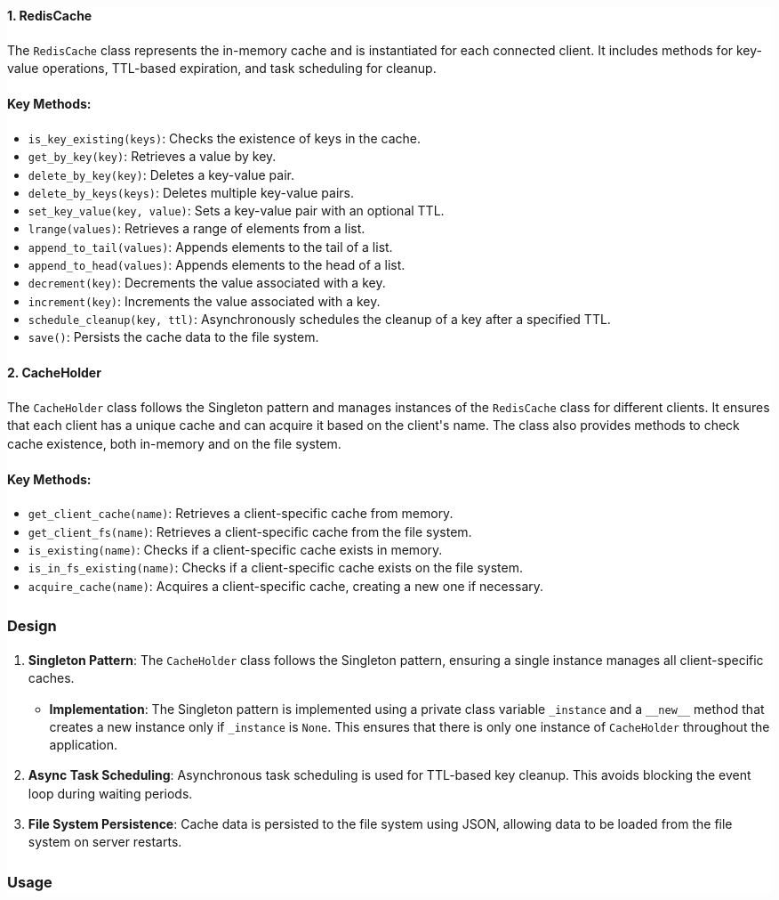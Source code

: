 #### 1. RedisCache

The `RedisCache` class represents the in-memory cache and is instantiated for each connected client. It includes methods for key-value operations, TTL-based expiration, and task scheduling for cleanup.

#### Key Methods:

- `is_key_existing(keys)`: Checks the existence of keys in the cache.
- `get_by_key(key)`: Retrieves a value by key.
- `delete_by_key(key)`: Deletes a key-value pair.
- `delete_by_keys(keys)`: Deletes multiple key-value pairs.
- `set_key_value(key, value)`: Sets a key-value pair with an optional TTL.
- `lrange(values)`: Retrieves a range of elements from a list.
- `append_to_tail(values)`: Appends elements to the tail of a list.
- `append_to_head(values)`: Appends elements to the head of a list.
- `decrement(key)`: Decrements the value associated with a key.
- `increment(key)`: Increments the value associated with a key.
- `schedule_cleanup(key, ttl)`: Asynchronously schedules the cleanup of a key after a specified TTL.
- `save()`: Persists the cache data to the file system.

#### 2. CacheHolder

The `CacheHolder` class follows the Singleton pattern and manages instances of the `RedisCache` class for different clients. It ensures that each client has a unique cache and can acquire it based on the client's name. The class also provides methods to check cache existence, both in-memory and on the file system.

#### Key Methods:

- `get_client_cache(name)`: Retrieves a client-specific cache from memory.
- `get_client_fs(name)`: Retrieves a client-specific cache from the file system.
- `is_existing(name)`: Checks if a client-specific cache exists in memory.
- `is_in_fs_existing(name)`: Checks if a client-specific cache exists on the file system.
- `acquire_cache(name)`: Acquires a client-specific cache, creating a new one if necessary.

### Design

1. **Singleton Pattern**: The `CacheHolder` class follows the Singleton pattern, ensuring a single instance manages all client-specific caches.

   - **Implementation**: The Singleton pattern is implemented using a private class variable `_instance` and a `__new__` method that creates a new instance only if `_instance` is `None`. This ensures that there is only one instance of `CacheHolder` throughout the application.

2. **Async Task Scheduling**: Asynchronous task scheduling is used for TTL-based key cleanup. This avoids blocking the event loop during waiting periods.

3. **File System Persistence**: Cache data is persisted to the file system using JSON, allowing data to be loaded from the file system on server restarts.

### Usage
